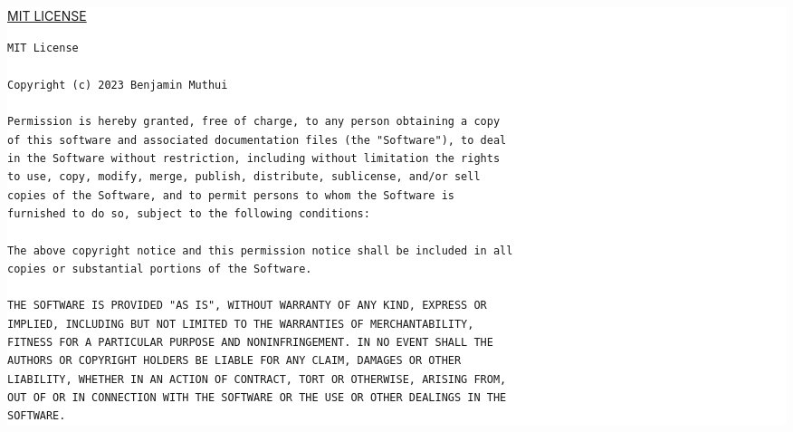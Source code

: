 [MIT LICENSE](LICENSE)
  
  ```
  MIT License

Copyright (c) 2023 Benjamin Muthui

Permission is hereby granted, free of charge, to any person obtaining a copy
of this software and associated documentation files (the "Software"), to deal
in the Software without restriction, including without limitation the rights
to use, copy, modify, merge, publish, distribute, sublicense, and/or sell
copies of the Software, and to permit persons to whom the Software is
furnished to do so, subject to the following conditions:

The above copyright notice and this permission notice shall be included in all
copies or substantial portions of the Software.

THE SOFTWARE IS PROVIDED "AS IS", WITHOUT WARRANTY OF ANY KIND, EXPRESS OR
IMPLIED, INCLUDING BUT NOT LIMITED TO THE WARRANTIES OF MERCHANTABILITY,
FITNESS FOR A PARTICULAR PURPOSE AND NONINFRINGEMENT. IN NO EVENT SHALL THE
AUTHORS OR COPYRIGHT HOLDERS BE LIABLE FOR ANY CLAIM, DAMAGES OR OTHER
LIABILITY, WHETHER IN AN ACTION OF CONTRACT, TORT OR OTHERWISE, ARISING FROM,
OUT OF OR IN CONNECTION WITH THE SOFTWARE OR THE USE OR OTHER DEALINGS IN THE
SOFTWARE.
  
  ```
